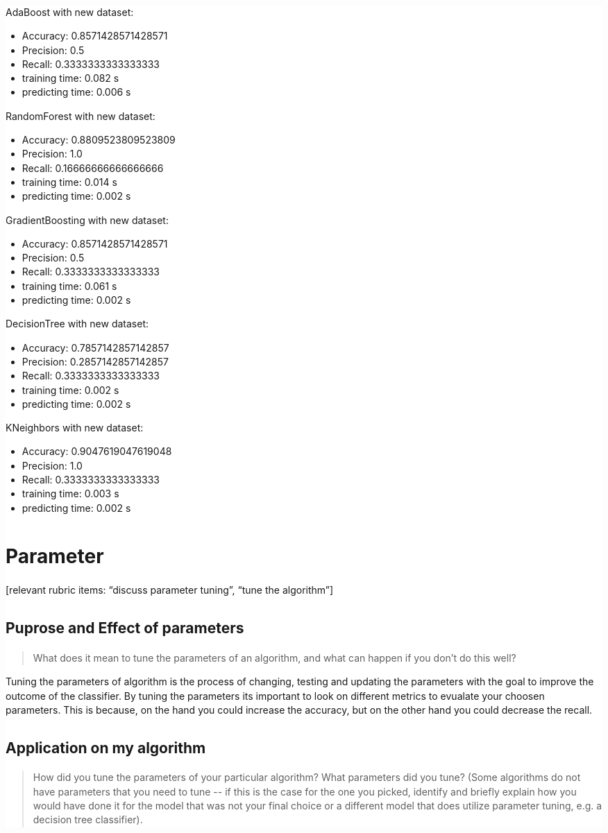 AdaBoost with new dataset:
- Accuracy: 0.8571428571428571
- Precision: 0.5
- Recall: 0.3333333333333333
- training time: 0.082 s
- predicting time: 0.006 s

RandomForest with new dataset:
- Accuracy: 0.8809523809523809
- Precision: 1.0
- Recall: 0.16666666666666666
- training time: 0.014 s
- predicting time: 0.002 s

GradientBoosting with new dataset:
- Accuracy: 0.8571428571428571
- Precision: 0.5
- Recall: 0.3333333333333333
- training time: 0.061 s
- predicting time: 0.002 s

DecisionTree with new dataset:
- Accuracy: 0.7857142857142857
- Precision: 0.2857142857142857
- Recall: 0.3333333333333333
- training time: 0.002 s
- predicting time: 0.002 s

KNeighbors with new dataset:
- Accuracy: 0.9047619047619048
- Precision: 1.0
- Recall: 0.3333333333333333
- training time: 0.003 s
- predicting time: 0.002 s 

# Parameter
[relevant rubric items: “discuss parameter tuning”, “tune the algorithm”]

## Puprose and Effect of parameters
> What does it mean to tune the parameters of an algorithm, and what can happen if you don’t do this well?

Tuning the parameters of algorithm is the process of changing, testing and updating the parameters with the goal to improve the outcome of the classifier. By tuning the parameters its important to look on different metrics to evualate your choosen parameters. This is because, on the hand you could increase the accuracy, but on the other hand you could decrease the recall.

## Application on my algorithm
> How did you tune the parameters of your particular algorithm? What parameters did you tune?
> (Some algorithms do not have parameters that you need to tune -- if this is the case for the one you picked, 
> identify and briefly explain how you would have done it for the model that was not your final choice 
> or a different model that does utilize parameter tuning, e.g. a decision tree classifier). 
